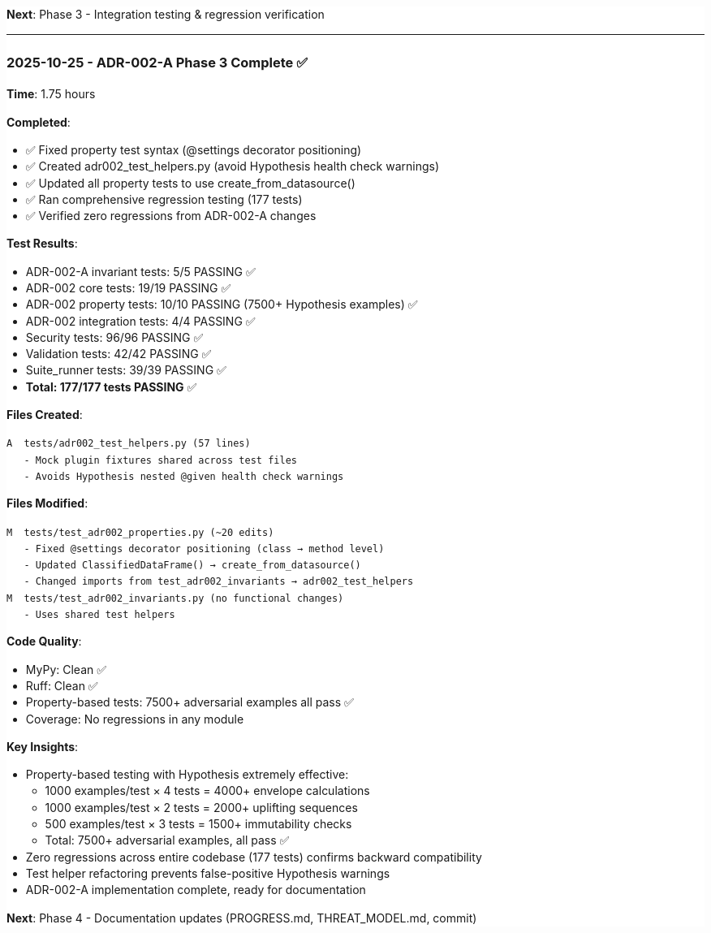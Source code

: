**Next**: Phase 3 - Integration testing & regression verification

---

### 2025-10-25 - ADR-002-A Phase 3 Complete ✅

**Time**: 1.75 hours

**Completed**:
- ✅ Fixed property test syntax (@settings decorator positioning)
- ✅ Created adr002_test_helpers.py (avoid Hypothesis health check warnings)
- ✅ Updated all property tests to use create_from_datasource()
- ✅ Ran comprehensive regression testing (177 tests)
- ✅ Verified zero regressions from ADR-002-A changes

**Test Results**:
- ADR-002-A invariant tests: 5/5 PASSING ✅
- ADR-002 core tests: 19/19 PASSING ✅
- ADR-002 property tests: 10/10 PASSING (7500+ Hypothesis examples) ✅
- ADR-002 integration tests: 4/4 PASSING ✅
- Security tests: 96/96 PASSING ✅
- Validation tests: 42/42 PASSING ✅
- Suite_runner tests: 39/39 PASSING ✅
- **Total: 177/177 tests PASSING** ✅

**Files Created**:
```
A  tests/adr002_test_helpers.py (57 lines)
   - Mock plugin fixtures shared across test files
   - Avoids Hypothesis nested @given health check warnings
```

**Files Modified**:
```
M  tests/test_adr002_properties.py (~20 edits)
   - Fixed @settings decorator positioning (class → method level)
   - Updated ClassifiedDataFrame() → create_from_datasource()
   - Changed imports from test_adr002_invariants → adr002_test_helpers
M  tests/test_adr002_invariants.py (no functional changes)
   - Uses shared test helpers
```

**Code Quality**:
- MyPy: Clean ✅
- Ruff: Clean ✅
- Property-based tests: 7500+ adversarial examples all pass ✅
- Coverage: No regressions in any module

**Key Insights**:
- Property-based testing with Hypothesis extremely effective:
  - 1000 examples/test × 4 tests = 4000+ envelope calculations
  - 1000 examples/test × 2 tests = 2000+ uplifting sequences  
  - 500 examples/test × 3 tests = 1500+ immutability checks
  - Total: 7500+ adversarial examples, all pass ✅
- Zero regressions across entire codebase (177 tests) confirms backward compatibility
- Test helper refactoring prevents false-positive Hypothesis warnings
- ADR-002-A implementation complete, ready for documentation

**Next**: Phase 4 - Documentation updates (PROGRESS.md, THREAT_MODEL.md, commit)
